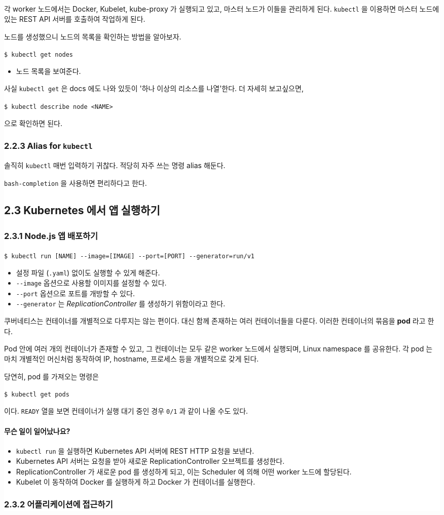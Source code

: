 각 worker 노드에서는 Docker, Kubelet, kube-proxy 가 실행되고 있고, 마스터 노드가 이들을 관리하게 된다.
`kubectl` 을 이용하면 마스터 노드에 있는 REST API 서버를 호출하여 작업하게 된다.

노드를 생성했으니 노드의 목록을 확인하는 방법을 알아보자.

```
$ kubectl get nodes
```
- 노드 목록을 보여준다.

사실 `kubectl get` 은 docs 에도 나와 있듯이 '하나 이상의 리소스를 나열'한다. 더 자세히 보고싶으면,

```
$ kubectl describe node <NAME>
```

으로 확인하면 된다.

### 2.2.3 Alias for `kubectl`

솔직히 `kubectl` 매번 입력하기 귀찮다. 적당히 자주 쓰는 명령 alias 해둔다.

`bash-completion` 을 사용하면 편리하다고 한다.


## 2.3 Kubernetes 에서 앱 실행하기

### 2.3.1 Node.js 앱 배포하기

```
$ kubectl run [NAME] --image=[IMAGE] --port=[PORT] --generator=run/v1
```
- 설정 파일 (`.yaml`) 없이도 실행할 수 있게 해준다.
- `--image` 옵션으로 사용할 이미지를 설정할 수 있다.
- `--port` 옵션으로 포트를 개방할 수 있다.
- `--generator` 는 *ReplicationController* 를 생성하기 위함이라고 한다.

쿠버네티스는 컨테이너를 개별적으로 다루지는 않는 편이다. 대신 함께 존재하는 여러 컨테이너들을 다룬다. 이러한 컨테이너의 묶음을 **pod** 라고 한다.

Pod 안에 여러 개의 컨테이너가 존재할 수 있고, 그 컨테이너는 모두 같은 worker 노드에서 실행되며, Linux namespace 를 공유한다. 각 pod 는 마치 개별적인 머신처럼 동작하여 IP, hostname, 프로세스 등을 개별적으로 갖게 된다.

당연히, pod 를 가져오는 명령은

```
$ kubectl get pods
```

이다. `READY` 열을 보면 컨테이너가 실행 대기 중인 경우 `0/1` 과 같이 나올 수도 있다.

#### 무슨 일이 일어났나요?
- `kubectl run` 을 실행하면 Kubernetes API 서버에 REST HTTP 요청을 보낸다.
- Kubernetes API 서버는 요청을 받아 새로운 ReplicationController 오브젝트를 생성한다.
- ReplicationController 가 새로운 pod 를 생성하게 되고, 이는 Scheduler 에 의해 어떤 worker 노드에 할당된다.
- Kubelet 이 동작하여 Docker 를 실행하게 하고 Docker 가 컨테이너를 실행한다. 


### 2.3.2 어플리케이션에 접근하기
